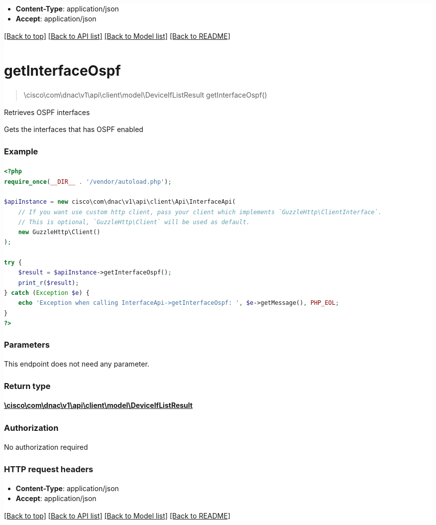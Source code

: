  - **Content-Type**: application/json
 - **Accept**: application/json

[[Back to top]](#) [[Back to API list]](../../README.md#documentation-for-api-endpoints) [[Back to Model list]](../../README.md#documentation-for-models) [[Back to README]](../../README.md)

# **getInterfaceOspf**
> \cisco\com\dnac\v1\api\client\model\DeviceIfListResult getInterfaceOspf()

Retrieves OSPF interfaces

Gets the interfaces that has OSPF enabled

### Example
```php
<?php
require_once(__DIR__ . '/vendor/autoload.php');

$apiInstance = new cisco\com\dnac\v1\api\client\Api\InterfaceApi(
    // If you want use custom http client, pass your client which implements `GuzzleHttp\ClientInterface`.
    // This is optional, `GuzzleHttp\Client` will be used as default.
    new GuzzleHttp\Client()
);

try {
    $result = $apiInstance->getInterfaceOspf();
    print_r($result);
} catch (Exception $e) {
    echo 'Exception when calling InterfaceApi->getInterfaceOspf: ', $e->getMessage(), PHP_EOL;
}
?>
```

### Parameters
This endpoint does not need any parameter.

### Return type

[**\cisco\com\dnac\v1\api\client\model\DeviceIfListResult**](../Model/DeviceIfListResult.md)

### Authorization

No authorization required

### HTTP request headers

 - **Content-Type**: application/json
 - **Accept**: application/json

[[Back to top]](#) [[Back to API list]](../../README.md#documentation-for-api-endpoints) [[Back to Model list]](../../README.md#documentation-for-models) [[Back to README]](../../README.md)
